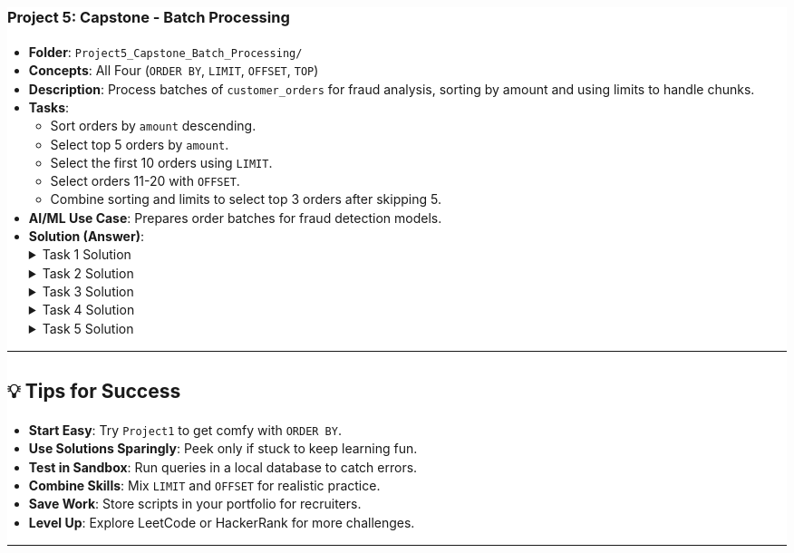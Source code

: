 ### Project 5: Capstone - Batch Processing
- **Folder**: `Project5_Capstone_Batch_Processing/`
- **Concepts**: All Four (`ORDER BY`, `LIMIT`, `OFFSET`, `TOP`)
- **Description**: Process batches of `customer_orders` for fraud analysis, sorting by amount and using limits to handle chunks.
- **Tasks**:
  - Sort orders by `amount` descending.
  - Select top 5 orders by `amount`.
  - Select the first 10 orders using `LIMIT`.
  - Select orders 11-20 with `OFFSET`.
  - Combine sorting and limits to select top 3 orders after skipping 5.
- **AI/ML Use Case**: Prepares order batches for fraud detection models.
- **Solution (Answer)**:
  <details><summary>Task 1 Solution</summary></details>
  <details><summary>Task 2 Solution</summary></details>
  <details><summary>Task 3 Solution</summary></details>
  <details><summary>Task 4 Solution</summary></details>
  <details><summary>Task 5 Solution</summary></details>

---

## 💡 Tips for Success

- **Start Easy**: Try `Project1` to get comfy with `ORDER BY`.
- **Use Solutions Sparingly**: Peek only if stuck to keep learning fun.
- **Test in Sandbox**: Run queries in a local database to catch errors.
- **Combine Skills**: Mix `LIMIT` and `OFFSET` for realistic practice.
- **Save Work**: Store scripts in your portfolio for recruiters.
- **Level Up**: Explore LeetCode or HackerRank for more challenges.

---